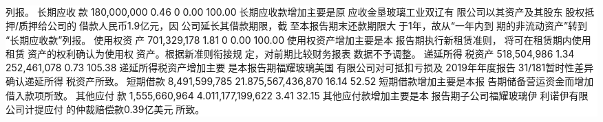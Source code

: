 列报。
长期应收
款
180,000,000
0.46
0
0.00
100.00
长期应收款增加主要是原
应收金垦玻璃工业双辽有
限公司以其资产及其股东
股权抵押/质押给公司的
借款人民币1.9亿元，因
公司延长其借款期限，截
至本报告期末还款期限大
于1年，故从“一年内到
期的非流动资产”转到
“长期应收款”列报。
使用权资
产
701,329,178
1.81
0
0.00
100.00
使用权资产增加主要是本
报告期执行新租赁准则，
将可在租赁期内使用租赁
资产的权利确认为使用权
资产。根据新准则衔接规
定，对前期比较财务报表
数据不予调整。
递延所得
税资产
518,504,986
1.34
252,461,078
0.73
105.38
递延所得税资产增加主要
是本报告期福耀玻璃美国
有限公司对可抵扣亏损及
2019年年度报告
31/181暂时性差异确认递延所得
税资产所致。
短期借款
8,491,599,785
21.875,567,436,870
16.14
52.52
短期借款增加主要是本报
告期储备营运资金而增加
借入款项所致。
其他应付
款
1,555,660,964
4.011,177,199,622
3.41
32.15
其他应付款增加主要是本
报告期子公司福耀玻璃伊
利诺伊有限公司计提应付
的仲裁赔偿款0.39亿美元
所致。